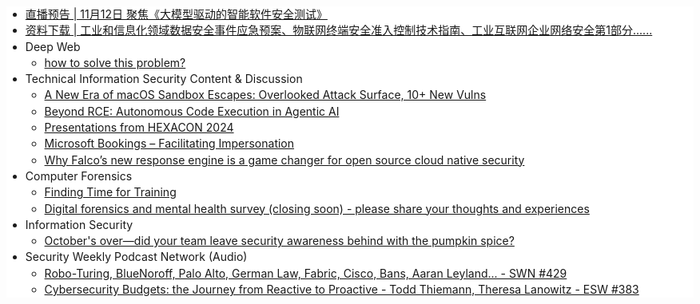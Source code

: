   - [直播预告 | 11月12日 聚焦《大模型驱动的智能软件安全测试》](https://mp.weixin.qq.com/s?__biz=MzUyMDQ4OTkyMg==&mid=2247544815&idx=2&sn=84ff09ccaf15a7ff820550e35d55f241&chksm=f9ebf142ce9c78547e9a45b06674633eacf850556aa1f4e6d383462997eeb545c55b8902f565&scene=58&subscene=0#rd)
  - [资料下载 | 工业和信息化领域数据安全事件应急预案、物联网终端安全准入控制技术指南、工业互联网企业网络安全第1部分......](https://mp.weixin.qq.com/s?__biz=MzUyMDQ4OTkyMg==&mid=2247544815&idx=3&sn=1b29904eed0f36081e2c7c015a2652b0&chksm=f9ebf142ce9c785425b87cd068be02638dafb9f85212e3436bf1f3a41f1621b2665ca8f8eb1c&scene=58&subscene=0#rd)
- Deep Web
  - [how to solve this problem?](https://www.reddit.com/r/deepweb/comments/1gm9x6m/how_to_solve_this_problem/)
- Technical Information Security Content & Discussion
  - [A New Era of macOS Sandbox Escapes: Overlooked Attack Surface, 10+ New Vulns](https://www.reddit.com/r/netsec/comments/1gmihz3/a_new_era_of_macos_sandbox_escapes_overlooked/)
  - [Beyond RCE: Autonomous Code Execution in Agentic AI](https://www.reddit.com/r/netsec/comments/1gmucg9/beyond_rce_autonomous_code_execution_in_agentic_ai/)
  - [Presentations from HEXACON 2024](https://www.reddit.com/r/netsec/comments/1gmg7mt/presentations_from_hexacon_2024/)
  - [Microsoft Bookings – Facilitating Impersonation](https://www.reddit.com/r/netsec/comments/1gmne38/microsoft_bookings_facilitating_impersonation/)
  - [Why Falco’s new response engine is a game changer for open source cloud native security](https://www.reddit.com/r/netsec/comments/1gmm8jy/why_falcos_new_response_engine_is_a_game_changer/)
- Computer Forensics
  - [Finding Time for Training](https://www.reddit.com/r/computerforensics/comments/1gmngr6/finding_time_for_training/)
  - [Digital forensics and mental health survey (closing soon) - please share your thoughts and experiences](https://www.reddit.com/r/computerforensics/comments/1gmn787/digital_forensics_and_mental_health_survey/)
- Information Security
  - [October's over—did your team leave security awareness behind with the pumpkin spice?](https://www.reddit.com/r/Information_Security/comments/1gmo0s9/octobers_overdid_your_team_leave_security/)
- Security Weekly Podcast Network (Audio)
  - [Robo-Turing, BlueNoroff, Palo Alto, German Law, Fabric, Cisco, Bans, Aaran Leyland... - SWN #429](http://sites.libsyn.com/18678/robo-turing-bluenoroff-palo-alto-german-law-fabric-cisco-bans-aaran-leyland-swn-429)
  - [Cybersecurity Budgets: the Journey from Reactive to Proactive - Todd Thiemann, Theresa Lanowitz - ESW #383](http://sites.libsyn.com/18678/cybersecurity-budgets-the-journey-from-reactive-to-proactive-todd-thiemann-theresa-lanowitz-esw-383)

